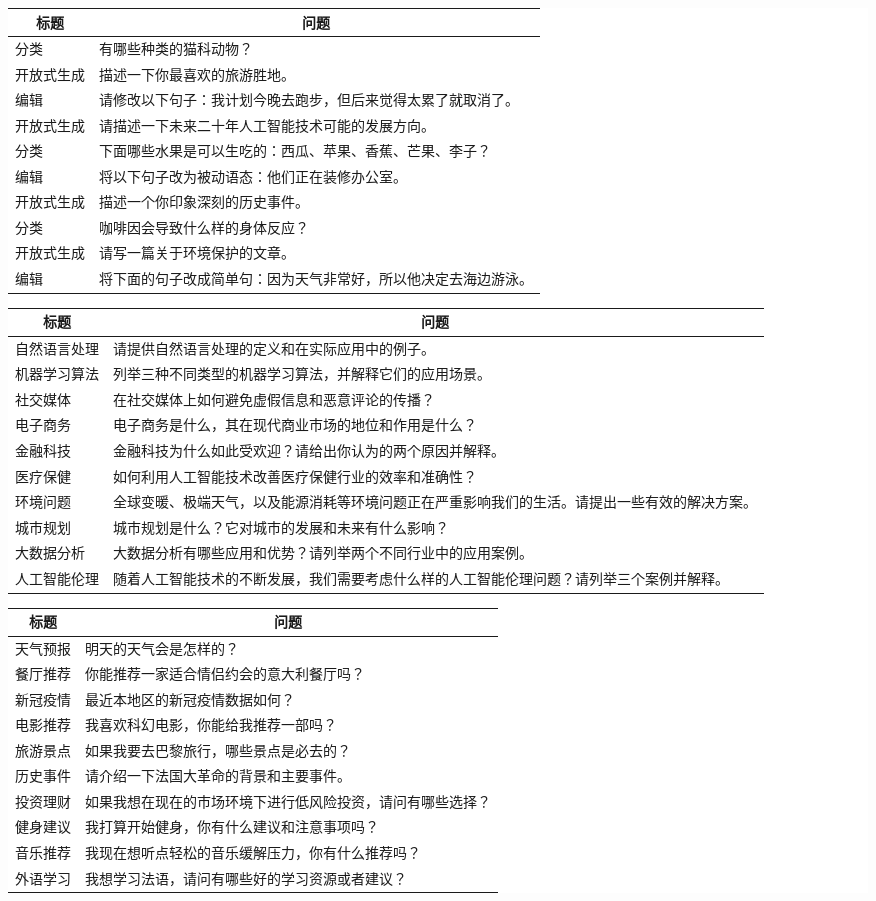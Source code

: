 | 标题 | 问题 |
| --- | --- |
| 分类 | 有哪些种类的猫科动物？ |
| 开放式生成 | 描述一下你最喜欢的旅游胜地。|
| 编辑 | 请修改以下句子：我计划今晚去跑步，但后来觉得太累了就取消了。|
| 开放式生成 | 请描述一下未来二十年人工智能技术可能的发展方向。 |
| 分类 | 下面哪些水果是可以生吃的：西瓜、苹果、香蕉、芒果、李子？ |
| 编辑 | 将以下句子改为被动语态：他们正在装修办公室。|
| 开放式生成 | 描述一个你印象深刻的历史事件。 |
| 分类 | 咖啡因会导致什么样的身体反应？ |
| 开放式生成 | 请写一篇关于环境保护的文章。|
| 编辑 | 将下面的句子改成简单句：因为天气非常好，所以他决定去海边游泳。|

|标题|问题|
|----|----|
|自然语言处理|请提供自然语言处理的定义和在实际应用中的例子。|
|机器学习算法|列举三种不同类型的机器学习算法，并解释它们的应用场景。|
|社交媒体|在社交媒体上如何避免虚假信息和恶意评论的传播？|
|电子商务|电子商务是什么，其在现代商业市场的地位和作用是什么？|
|金融科技|金融科技为什么如此受欢迎？请给出你认为的两个原因并解释。|
|医疗保健|如何利用人工智能技术改善医疗保健行业的效率和准确性？|
|环境问题|全球变暖、极端天气，以及能源消耗等环境问题正在严重影响我们的生活。请提出一些有效的解决方案。|
|城市规划|城市规划是什么？它对城市的发展和未来有什么影响？|
|大数据分析|大数据分析有哪些应用和优势？请列举两个不同行业中的应用案例。|
|人工智能伦理|随着人工智能技术的不断发展，我们需要考虑什么样的人工智能伦理问题？请列举三个案例并解释。|

|标题|问题|
|---|---|
|天气预报|明天的天气会是怎样的？|
|餐厅推荐|你能推荐一家适合情侣约会的意大利餐厅吗？|
|新冠疫情|最近本地区的新冠疫情数据如何？|
|电影推荐|我喜欢科幻电影，你能给我推荐一部吗？|
|旅游景点|如果我要去巴黎旅行，哪些景点是必去的？|
|历史事件|请介绍一下法国大革命的背景和主要事件。|
|投资理财|如果我想在现在的市场环境下进行低风险投资，请问有哪些选择？|
|健身建议|我打算开始健身，你有什么建议和注意事项吗？|
|音乐推荐|我现在想听点轻松的音乐缓解压力，你有什么推荐吗？|
|外语学习|我想学习法语，请问有哪些好的学习资源或者建议？|
